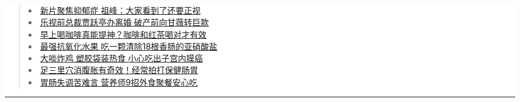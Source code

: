 > <li><a href="http://www.epochtimes.com/gb/19/10/18/n11598109.htm">新片聚焦抑郁症 祖峰：大家看到了还要正视</a></li>
> <li><a href="http://www.epochtimes.com/gb/19/10/20/n11601116.htm">乐视前总裁贾跃亭办离婚 破产前向甘薇转巨款</a></li>
> <li><a href="http://www.epochtimes.com/gb/19/10/18/n11597807.htm">早上喝咖啡真能提神？咖啡和红茶喝对才有效</a></li>
> <li><a href="http://www.epochtimes.com/gb/19/10/19/n11599543.htm">最强抗氧化水果 吃一颗清除18根香肠的亚硝酸盐</a></li>
> <li><a href="http://www.epochtimes.com/gb/19/10/18/n11595976.htm">大啖炸鸡 塑胶袋装热食 小心吃出子宫内膜癌</a></li>
> <li><a href="http://www.epochtimes.com/gb/19/10/19/n11599297.htm">足三里穴消腹胀有奇效！经常拍打保健肠胃</a></li>
> <li><a href="http://www.epochtimes.com/gb/19/10/18/n11597724.htm">胃肠失调苦难言  营养师9招外食聚餐安心吃</a></li>
<hr>
